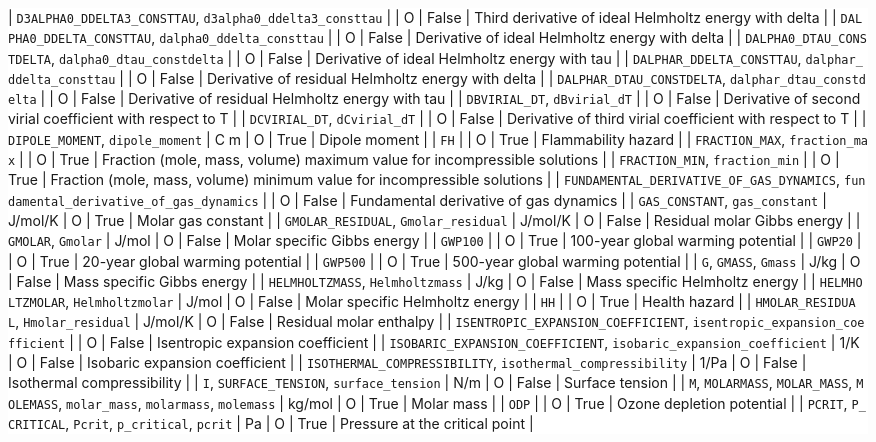 | `D3ALPHA0_DDELTA3_CONSTTAU`, `d3alpha0_ddelta3_consttau`                           |         | O            | False   | Third derivative of ideal Helmholtz energy with delta                    |
| `DALPHA0_DDELTA_CONSTTAU`, `dalpha0_ddelta_consttau`                               |         | O            | False   | Derivative of ideal Helmholtz energy with delta                          |
| `DALPHA0_DTAU_CONSTDELTA`, `dalpha0_dtau_constdelta`                               |         | O            | False   | Derivative of ideal Helmholtz energy with tau                            |
| `DALPHAR_DDELTA_CONSTTAU`, `dalphar_ddelta_consttau`                               |         | O            | False   | Derivative of residual Helmholtz energy with delta                       |
| `DALPHAR_DTAU_CONSTDELTA`, `dalphar_dtau_constdelta`                               |         | O            | False   | Derivative of residual Helmholtz energy with tau                         |
| `DBVIRIAL_DT`, `dBvirial_dT`                                                       |         | O            | False   | Derivative of second virial coefficient with respect to T                |
| `DCVIRIAL_DT`, `dCvirial_dT`                                                       |         | O            | False   | Derivative of third virial coefficient with respect to T                 |
| `DIPOLE_MOMENT`, `dipole_moment`                                                   | C m     | O            | True    | Dipole moment                                                            |
| `FH`                                                                               |         | O            | True    | Flammability hazard                                                      |
| `FRACTION_MAX`, `fraction_max`                                                     |         | O            | True    | Fraction (mole, mass, volume) maximum value for incompressible solutions |
| `FRACTION_MIN`, `fraction_min`                                                     |         | O            | True    | Fraction (mole, mass, volume) minimum value for incompressible solutions |
| `FUNDAMENTAL_DERIVATIVE_OF_GAS_DYNAMICS`, `fundamental_derivative_of_gas_dynamics` |         | O            | False   | Fundamental derivative of gas dynamics                                   |
| `GAS_CONSTANT`, `gas_constant`                                                     | J/mol/K | O            | True    | Molar gas constant                                                       |
| `GMOLAR_RESIDUAL`, `Gmolar_residual`                                               | J/mol/K | O            | False   | Residual molar Gibbs energy                                              |
| `GMOLAR`, `Gmolar`                                                                 | J/mol   | O            | False   | Molar specific Gibbs energy                                              |
| `GWP100`                                                                           |         | O            | True    | 100-year global warming potential                                        |
| `GWP20`                                                                            |         | O            | True    | 20-year global warming potential                                         |
| `GWP500`                                                                           |         | O            | True    | 500-year global warming potential                                        |
| `G`, `GMASS`, `Gmass`                                                              | J/kg    | O            | False   | Mass specific Gibbs energy                                               |
| `HELMHOLTZMASS`, `Helmholtzmass`                                                   | J/kg    | O            | False   | Mass specific Helmholtz energy                                           |
| `HELMHOLTZMOLAR`, `Helmholtzmolar`                                                 | J/mol   | O            | False   | Molar specific Helmholtz energy                                          |
| `HH`                                                                               |         | O            | True    | Health hazard                                                            |
| `HMOLAR_RESIDUAL`, `Hmolar_residual`                                               | J/mol/K | O            | False   | Residual molar enthalpy                                                  |
| `ISENTROPIC_EXPANSION_COEFFICIENT`, `isentropic_expansion_coefficient`             |         | O            | False   | Isentropic expansion coefficient                                         |
| `ISOBARIC_EXPANSION_COEFFICIENT`, `isobaric_expansion_coefficient`                 | 1/K     | O            | False   | Isobaric expansion coefficient                                           |
| `ISOTHERMAL_COMPRESSIBILITY`, `isothermal_compressibility`                         | 1/Pa    | O            | False   | Isothermal compressibility                                               |
| `I`, `SURFACE_TENSION`, `surface_tension`                                          | N/m     | O            | False   | Surface tension                                                          |
| `M`, `MOLARMASS`, `MOLAR_MASS`, `MOLEMASS`, `molar_mass`, `molarmass`, `molemass`  | kg/mol  | O            | True    | Molar mass                                                               |
| `ODP`                                                                              |         | O            | True    | Ozone depletion potential                                                |
| `PCRIT`, `P_CRITICAL`, `Pcrit`, `p_critical`, `pcrit`                              | Pa      | O            | True    | Pressure at the critical point                                           |
